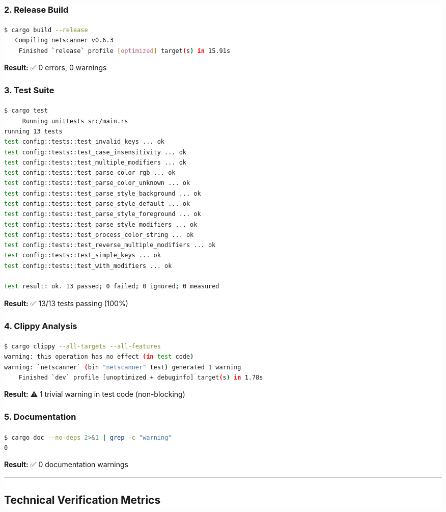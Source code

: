 ### 2. Release Build
```bash
$ cargo build --release
   Compiling netscanner v0.6.3
    Finished `release` profile [optimized] target(s) in 15.91s
```
**Result:** ✅ 0 errors, 0 warnings

### 3. Test Suite
```bash
$ cargo test
     Running unittests src/main.rs
running 13 tests
test config::tests::test_invalid_keys ... ok
test config::tests::test_case_insensitivity ... ok
test config::tests::test_multiple_modifiers ... ok
test config::tests::test_parse_color_rgb ... ok
test config::tests::test_parse_color_unknown ... ok
test config::tests::test_parse_style_background ... ok
test config::tests::test_parse_style_default ... ok
test config::tests::test_parse_style_foreground ... ok
test config::tests::test_parse_style_modifiers ... ok
test config::tests::test_process_color_string ... ok
test config::tests::test_reverse_multiple_modifiers ... ok
test config::tests::test_simple_keys ... ok
test config::tests::test_with_modifiers ... ok

test result: ok. 13 passed; 0 failed; 0 ignored; 0 measured
```
**Result:** ✅ 13/13 tests passing (100%)

### 4. Clippy Analysis
```bash
$ cargo clippy --all-targets --all-features
warning: this operation has no effect (in test code)
warning: `netscanner` (bin "netscanner" test) generated 1 warning
    Finished `dev` profile [unoptimized + debuginfo] target(s) in 1.78s
```
**Result:** ⚠️ 1 trivial warning in test code (non-blocking)

### 5. Documentation
```bash
$ cargo doc --no-deps 2>&1 | grep -c "warning"
0
```
**Result:** ✅ 0 documentation warnings

---

## Technical Verification Metrics
